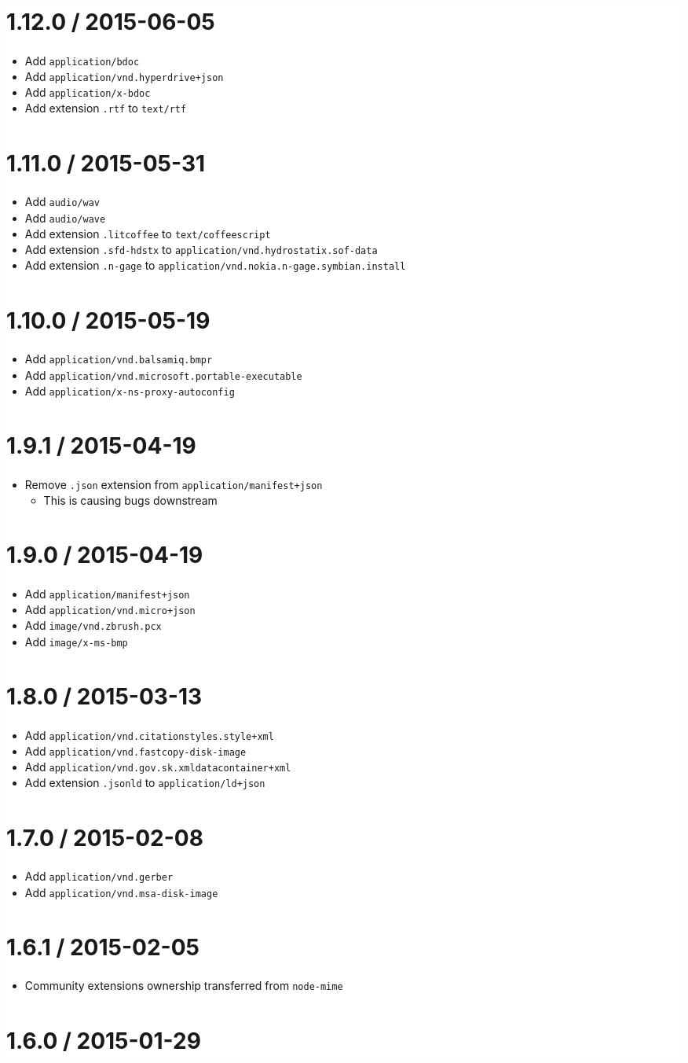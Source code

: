 1.12.0 / 2015-06-05
===================

* Add `application/bdoc`
* Add `application/vnd.hyperdrive+json`
* Add `application/x-bdoc`
* Add extension `.rtf` to `text/rtf`

1.11.0 / 2015-05-31
===================

* Add `audio/wav`
* Add `audio/wave`
* Add extension `.litcoffee` to `text/coffeescript`
* Add extension `.sfd-hdstx` to `application/vnd.hydrostatix.sof-data`
* Add extension `.n-gage` to `application/vnd.nokia.n-gage.symbian.install`

1.10.0 / 2015-05-19
===================

* Add `application/vnd.balsamiq.bmpr`
* Add `application/vnd.microsoft.portable-executable`
* Add `application/x-ns-proxy-autoconfig`

1.9.1 / 2015-04-19
==================

* Remove `.json` extension from `application/manifest+json`
    - This is causing bugs downstream

1.9.0 / 2015-04-19
==================

* Add `application/manifest+json`
* Add `application/vnd.micro+json`
* Add `image/vnd.zbrush.pcx`
* Add `image/x-ms-bmp`

1.8.0 / 2015-03-13
==================

* Add `application/vnd.citationstyles.style+xml`
* Add `application/vnd.fastcopy-disk-image`
* Add `application/vnd.gov.sk.xmldatacontainer+xml`
* Add extension `.jsonld` to `application/ld+json`

1.7.0 / 2015-02-08
==================

* Add `application/vnd.gerber`
* Add `application/vnd.msa-disk-image`

1.6.1 / 2015-02-05
==================

* Community extensions ownership transferred from `node-mime`

1.6.0 / 2015-01-29
==================
